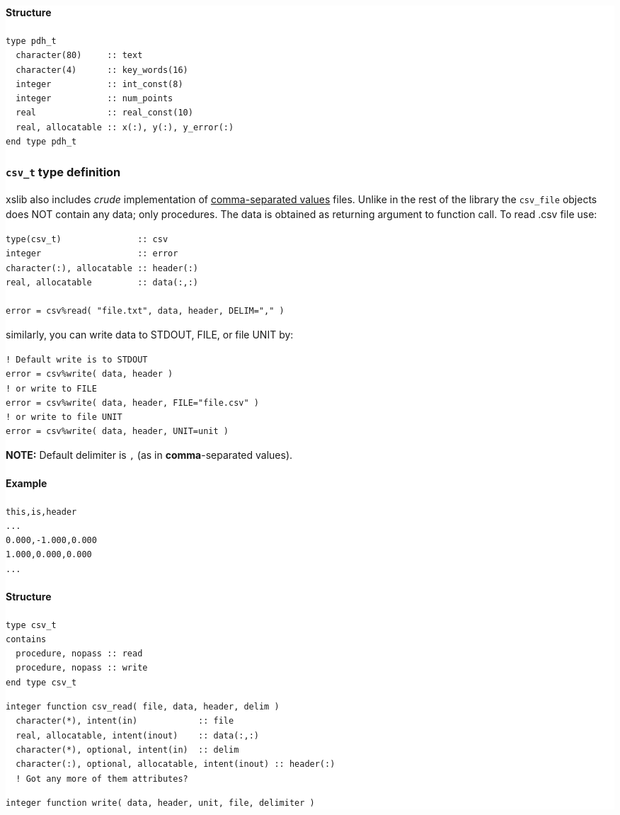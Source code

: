 ```Fortran
```

#### Structure
```Fortran
type pdh_t
  character(80)     :: text
  character(4)      :: key_words(16)
  integer           :: int_const(8)
  integer           :: num_points
  real              :: real_const(10)
  real, allocatable :: x(:), y(:), y_error(:)
end type pdh_t
```

### `csv_t` type definition
xslib also includes *crude* implementation of [comma-separated values](https://en.wikipedia.org/wiki/Comma-separated_values) files. Unlike in the rest of the library the `csv_file` objects does NOT contain any data; only procedures. The data is obtained as returning argument to function call. To read .csv file use:
```Fortran
type(csv_t)               :: csv
integer                   :: error
character(:), allocatable :: header(:)
real, allocatable         :: data(:,:)

error = csv%read( "file.txt", data, header, DELIM="," )
```
similarly, you can write data to STDOUT, FILE, or file UNIT by:
```Fortran
! Default write is to STDOUT
error = csv%write( data, header )
! or write to FILE
error = csv%write( data, header, FILE="file.csv" )
! or write to file UNIT
error = csv%write( data, header, UNIT=unit )
```
**NOTE:** Default delimiter is `,` (as in **comma**-separated values).

#### Example
```
this,is,header
...
0.000,-1.000,0.000
1.000,0.000,0.000
...
```

#### Structure
```Fortran
type csv_t
contains
  procedure, nopass :: read
  procedure, nopass :: write
end type csv_t
```
```Fortran
integer function csv_read( file, data, header, delim )
  character(*), intent(in)            :: file
  real, allocatable, intent(inout)    :: data(:,:)
  character(*), optional, intent(in)  :: delim
  character(:), optional, allocatable, intent(inout) :: header(:)
  ! Got any more of them attributes?
```
```Fortran
integer function write( data, header, unit, file, delimiter )
```